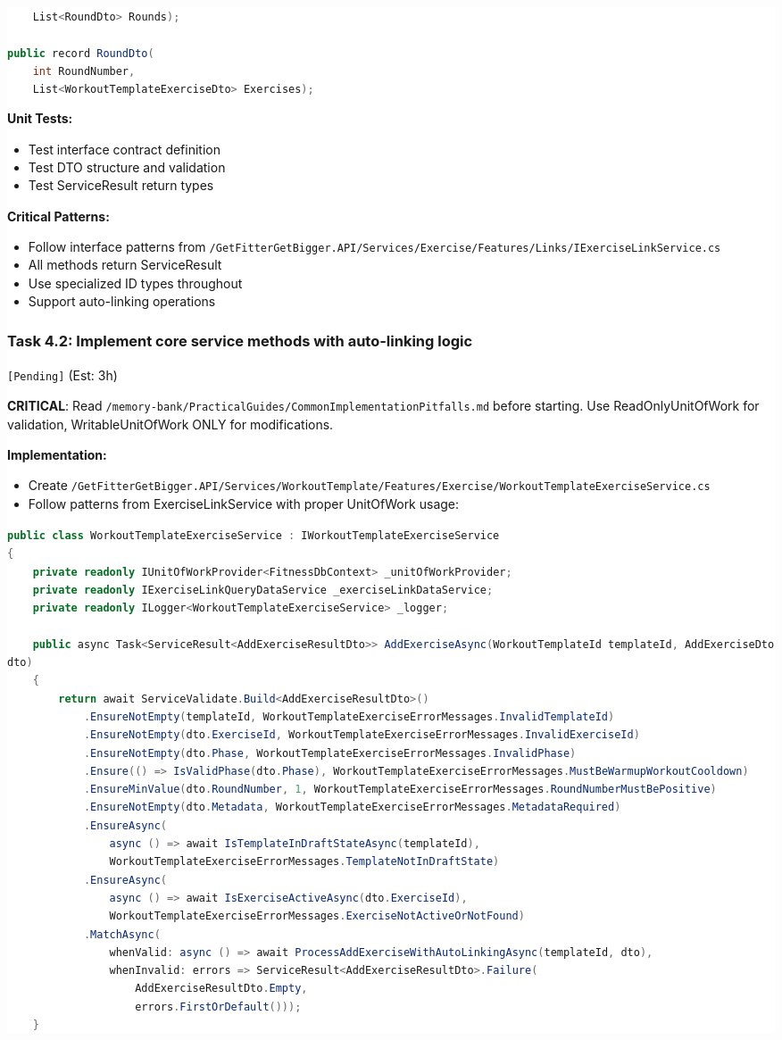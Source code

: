 ```csharp
    List<RoundDto> Rounds);

public record RoundDto(
    int RoundNumber,
    List<WorkoutTemplateExerciseDto> Exercises);
```

**Unit Tests:**
- Test interface contract definition
- Test DTO structure and validation
- Test ServiceResult<T> return types

**Critical Patterns:**
- Follow interface patterns from `/GetFitterGetBigger.API/Services/Exercise/Features/Links/IExerciseLinkService.cs`
- All methods return ServiceResult<T>
- Use specialized ID types throughout
- Support auto-linking operations

### Task 4.2: Implement core service methods with auto-linking logic
`[Pending]` (Est: 3h)

**CRITICAL**: Read `/memory-bank/PracticalGuides/CommonImplementationPitfalls.md` before starting. Use ReadOnlyUnitOfWork for validation, WritableUnitOfWork ONLY for modifications.

**Implementation:**
- Create `/GetFitterGetBigger.API/Services/WorkoutTemplate/Features/Exercise/WorkoutTemplateExerciseService.cs`
- Follow patterns from ExerciseLinkService with proper UnitOfWork usage:

```csharp
public class WorkoutTemplateExerciseService : IWorkoutTemplateExerciseService
{
    private readonly IUnitOfWorkProvider<FitnessDbContext> _unitOfWorkProvider;
    private readonly IExerciseLinkQueryDataService _exerciseLinkDataService;
    private readonly ILogger<WorkoutTemplateExerciseService> _logger;

    public async Task<ServiceResult<AddExerciseResultDto>> AddExerciseAsync(WorkoutTemplateId templateId, AddExerciseDto dto)
    {
        return await ServiceValidate.Build<AddExerciseResultDto>()
            .EnsureNotEmpty(templateId, WorkoutTemplateExerciseErrorMessages.InvalidTemplateId)
            .EnsureNotEmpty(dto.ExerciseId, WorkoutTemplateExerciseErrorMessages.InvalidExerciseId)
            .EnsureNotEmpty(dto.Phase, WorkoutTemplateExerciseErrorMessages.InvalidPhase)
            .Ensure(() => IsValidPhase(dto.Phase), WorkoutTemplateExerciseErrorMessages.MustBeWarmupWorkoutCooldown)
            .EnsureMinValue(dto.RoundNumber, 1, WorkoutTemplateExerciseErrorMessages.RoundNumberMustBePositive)
            .EnsureNotEmpty(dto.Metadata, WorkoutTemplateExerciseErrorMessages.MetadataRequired)
            .EnsureAsync(
                async () => await IsTemplateInDraftStateAsync(templateId),
                WorkoutTemplateExerciseErrorMessages.TemplateNotInDraftState)
            .EnsureAsync(
                async () => await IsExerciseActiveAsync(dto.ExerciseId),
                WorkoutTemplateExerciseErrorMessages.ExerciseNotActiveOrNotFound)
            .MatchAsync(
                whenValid: async () => await ProcessAddExerciseWithAutoLinkingAsync(templateId, dto),
                whenInvalid: errors => ServiceResult<AddExerciseResultDto>.Failure(
                    AddExerciseResultDto.Empty,
                    errors.FirstOrDefault()));
    }

```